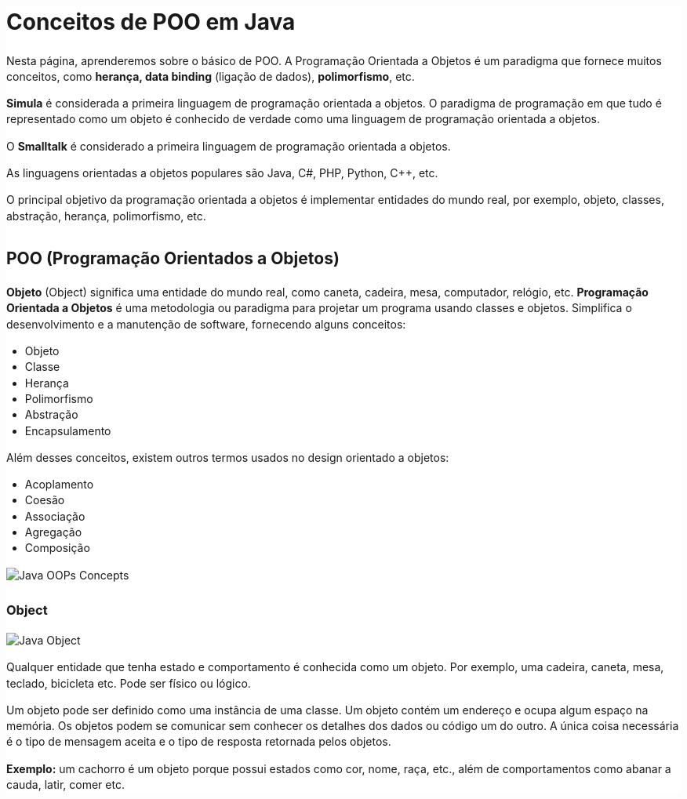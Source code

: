 # Conceitos de POO em Java

Nesta página, aprenderemos sobre o básico de POO. A Programação Orientada a Objetos é um paradigma que fornece muitos conceitos, como **herança, data binding** (ligação de dados), **polimorfismo**, etc.

**Simula** é considerada a primeira linguagem de programação orientada a objetos. O paradigma de programação em que tudo é representado como um objeto é conhecido de verdade como uma linguagem de programação orientada a objetos.

O **Smalltalk** é considerado a primeira linguagem de programação orientada a objetos.

As linguagens orientadas a objetos populares são Java, C#, PHP, Python, C++, etc.

O principal objetivo da programação orientada a objetos é implementar entidades do mundo real, por exemplo, objeto, classes, abstração, herança, polimorfismo, etc.

## POO (Programação Orientados a Objetos)

**Objeto** (Object) significa uma entidade do mundo real, como caneta, cadeira, mesa, computador, relógio, etc. **Programação Orientada a Objetos** é uma metodologia ou paradigma para projetar um programa usando classes e objetos. Simplifica o desenvolvimento e a manutenção de software, fornecendo alguns conceitos:

- Objeto
- Classe
- Herança
- Polimorfismo
- Abstração
- Encapsulamento

Além desses conceitos, existem outros termos usados no design orientado a objetos:

- Acoplamento
- Coesão
- Associação
- Agregação
- Composição

![Java OOPs Concepts](https://static.javatpoint.com/images/java-oops.png)

### Object

![Java Object](https://static.javatpoint.com/images/objects.png)

Qualquer entidade que tenha estado e comportamento é conhecida como um objeto. Por exemplo, uma cadeira, caneta, mesa, teclado, bicicleta etc. Pode ser físico ou lógico.

Um objeto pode ser definido como uma instância de uma classe. Um objeto contém um endereço e ocupa algum espaço na memória. Os objetos podem se comunicar sem conhecer os detalhes dos dados ou código um do outro. A única coisa necessária é o tipo de mensagem aceita e o tipo de resposta retornada pelos objetos.

**Exemplo:** um cachorro é um objeto porque possui estados como cor, nome, raça, etc., além de comportamentos como abanar a cauda, latir, comer etc.
